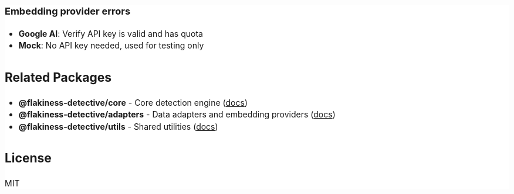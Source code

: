 ### Embedding provider errors

- **Google AI**: Verify API key is valid and has quota
- **Mock**: No API key needed, used for testing only

## Related Packages

- **@flakiness-detective/core** - Core detection engine ([docs](../core/README.md))
- **@flakiness-detective/adapters** - Data adapters and embedding providers ([docs](../adapters/README.md))
- **@flakiness-detective/utils** - Shared utilities ([docs](../utils/README.md))

## License

MIT
